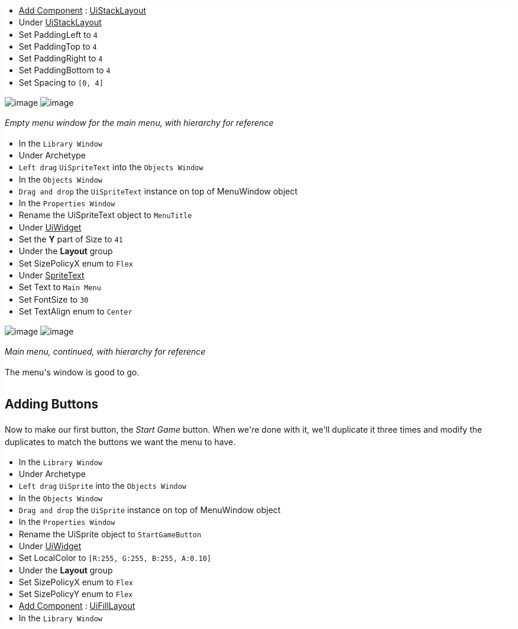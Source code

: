  - [ Add Component](https://github.com/zeroengineteam/ZeroDocs/zero_editor_documentation/zeromanual/editor/addremovecomponent.markdown) : [ UiStackLayout](https://github.com/zeroengineteam/ZeroDocs/code_reference/class_reference/uistacklayout.markdown)
 - Under [ UiStackLayout](https://github.com/zeroengineteam/ZeroDocs/code_reference/class_reference/uistacklayout.markdown)
  - Set PaddingLeft  to `4`
  - Set PaddingTop  to `4`
  - Set PaddingRight  to `4`
  - Set PaddingBottom  to `4`
  - Set Spacing  to `[0, 4]`



![image](https://media.githubusercontent.com/media/zeroengineteam/ZeroFiles/master/doc_files/98989.png) ![image](https://media.githubusercontent.com/media/zeroengineteam/ZeroFiles/master/doc_files/101912.png)


*Empty menu window for the main menu, with hierarchy for reference*


- In the `Library Window`
 - Under Archetype 
  - `Left drag` `UiSpriteText` into the `Objects Window`
- In the `Objects Window`
 - `Drag and drop` the `UiSpriteText` instance on top of MenuWindow object
- In the `Properties Window`
 - Rename the UiSpriteText object to `MenuTitle`
 - Under [ UiWidget](https://github.com/zeroengineteam/ZeroDocs/code_reference/class_reference/uiwidget.markdown)
  - Set the **Y** part of Size  to `41`
  - Under the **Layout** group
   - Set SizePolicyX enum to `Flex`
 - Under [ SpriteText](https://github.com/zeroengineteam/ZeroDocs/code_reference/class_reference/spritetext.markdown)
  - Set Text  to `Main Menu`
  - Set FontSize  to `30`
  - Set TextAlign enum to `Center`



![image](https://media.githubusercontent.com/media/zeroengineteam/ZeroFiles/master/doc_files/98991.png) ![image](https://media.githubusercontent.com/media/zeroengineteam/ZeroFiles/master/doc_files/101914.png)


*Main menu, continued, with hierarchy for reference*


The menu's window is good to go.

 ##  Adding Buttons

Now to make our first button, the *Start Game* button. When we're done with it, we'll duplicate it three times and modify the duplicates to match the buttons we want the menu to have.

- In the `Library Window`
 - Under Archetype 
  - `Left drag` `UiSprite` into the `Objects Window`
- In the `Objects Window`
 - `Drag and drop` the `UiSprite` instance on top of MenuWindow object
- In the `Properties Window`
 - Rename the UiSprite object to `StartGameButton`
 - Under [ UiWidget](https://github.com/zeroengineteam/ZeroDocs/code_reference/class_reference/uiwidget.markdown)
  - Set LocalColor  to `[R:255, G:255, B:255, A:0.10]`
  - Under the **Layout** group
   - Set SizePolicyX enum to `Flex`
   - Set SizePolicyY enum to `Flex`
 - [ Add Component](https://github.com/zeroengineteam/ZeroDocs/zero_editor_documentation/zeromanual/editor/addremovecomponent.markdown) : [ UiFillLayout](https://github.com/zeroengineteam/ZeroDocs/code_reference/class_reference/uifilllayout.markdown)
- In the `Library Window`